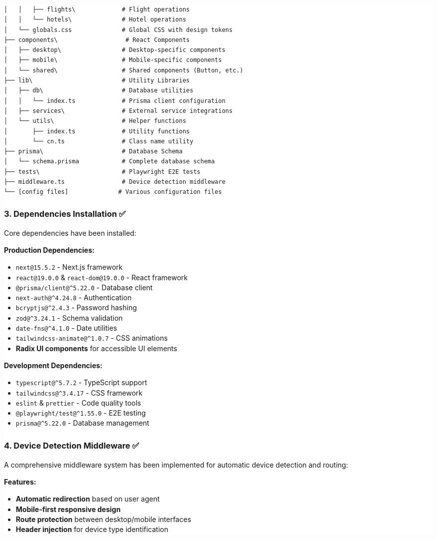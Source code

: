 ```
│   │   ├── flights\             # Flight operations
│   │   └── hotels\              # Hotel operations
│   └── globals.css              # Global CSS with design tokens
├── components\                   # React Components
│   ├── desktop\                 # Desktop-specific components
│   ├── mobile\                  # Mobile-specific components
│   └── shared\                  # Shared components (Button, etc.)
├── lib\                         # Utility Libraries
│   ├── db\                      # Database utilities
│   │   └── index.ts             # Prisma client configuration
│   ├── services\                # External service integrations
│   └── utils\                   # Helper functions
│       ├── index.ts             # Utility functions
│       └── cn.ts                # Class name utility
├── prisma\                      # Database Schema
│   └── schema.prisma            # Complete database schema
├── tests\                       # Playwright E2E tests
├── middleware.ts                # Device detection middleware
└── [config files]              # Various configuration files
```

### 3. Dependencies Installation ✅

Core dependencies have been installed:

**Production Dependencies:**
- `next@15.5.2` - Next.js framework
- `react@19.0.0` & `react-dom@19.0.0` - React framework
- `@prisma/client@^5.22.0` - Database client
- `next-auth@^4.24.8` - Authentication
- `bcryptjs@^2.4.3` - Password hashing
- `zod@^3.24.1` - Schema validation
- `date-fns@^4.1.0` - Date utilities
- `tailwindcss-animate@^1.0.7` - CSS animations
- **Radix UI components** for accessible UI elements

**Development Dependencies:**
- `typescript@^5.7.2` - TypeScript support
- `tailwindcss@^3.4.17` - CSS framework
- `eslint` & `prettier` - Code quality tools
- `@playwright/test@^1.55.0` - E2E testing
- `prisma@^5.22.0` - Database management

### 4. Device Detection Middleware ✅

A comprehensive middleware system has been implemented for automatic device detection and routing:

**Features:**
- **Automatic redirection** based on user agent
- **Mobile-first responsive design**
- **Route protection** between desktop/mobile interfaces
- **Header injection** for device type identification
